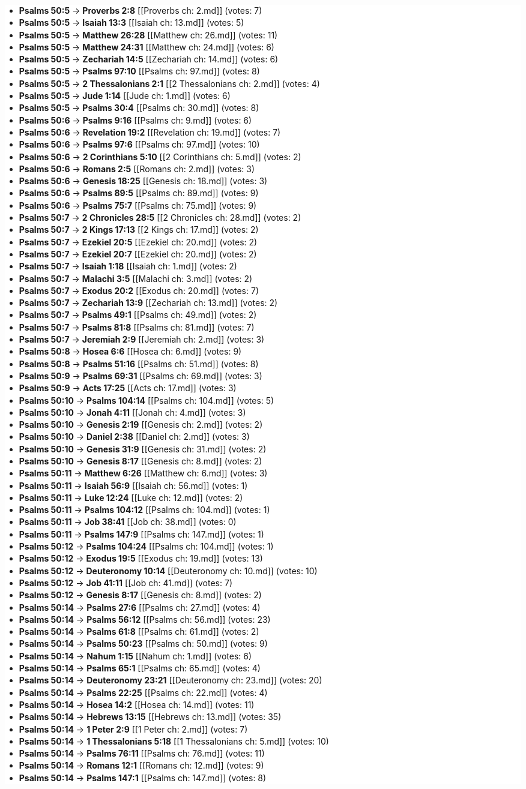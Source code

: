 - **Psalms 50:5** → **Proverbs 2:8** [[Proverbs ch: 2.md]] (votes: 7)
- **Psalms 50:5** → **Isaiah 13:3** [[Isaiah ch: 13.md]] (votes: 5)
- **Psalms 50:5** → **Matthew 26:28** [[Matthew ch: 26.md]] (votes: 11)
- **Psalms 50:5** → **Matthew 24:31** [[Matthew ch: 24.md]] (votes: 6)
- **Psalms 50:5** → **Zechariah 14:5** [[Zechariah ch: 14.md]] (votes: 6)
- **Psalms 50:5** → **Psalms 97:10** [[Psalms ch: 97.md]] (votes: 8)
- **Psalms 50:5** → **2 Thessalonians 2:1** [[2 Thessalonians ch: 2.md]] (votes: 4)
- **Psalms 50:5** → **Jude 1:14** [[Jude ch: 1.md]] (votes: 6)
- **Psalms 50:5** → **Psalms 30:4** [[Psalms ch: 30.md]] (votes: 8)
- **Psalms 50:6** → **Psalms 9:16** [[Psalms ch: 9.md]] (votes: 6)
- **Psalms 50:6** → **Revelation 19:2** [[Revelation ch: 19.md]] (votes: 7)
- **Psalms 50:6** → **Psalms 97:6** [[Psalms ch: 97.md]] (votes: 10)
- **Psalms 50:6** → **2 Corinthians 5:10** [[2 Corinthians ch: 5.md]] (votes: 2)
- **Psalms 50:6** → **Romans 2:5** [[Romans ch: 2.md]] (votes: 3)
- **Psalms 50:6** → **Genesis 18:25** [[Genesis ch: 18.md]] (votes: 3)
- **Psalms 50:6** → **Psalms 89:5** [[Psalms ch: 89.md]] (votes: 9)
- **Psalms 50:6** → **Psalms 75:7** [[Psalms ch: 75.md]] (votes: 9)
- **Psalms 50:7** → **2 Chronicles 28:5** [[2 Chronicles ch: 28.md]] (votes: 2)
- **Psalms 50:7** → **2 Kings 17:13** [[2 Kings ch: 17.md]] (votes: 2)
- **Psalms 50:7** → **Ezekiel 20:5** [[Ezekiel ch: 20.md]] (votes: 2)
- **Psalms 50:7** → **Ezekiel 20:7** [[Ezekiel ch: 20.md]] (votes: 2)
- **Psalms 50:7** → **Isaiah 1:18** [[Isaiah ch: 1.md]] (votes: 2)
- **Psalms 50:7** → **Malachi 3:5** [[Malachi ch: 3.md]] (votes: 2)
- **Psalms 50:7** → **Exodus 20:2** [[Exodus ch: 20.md]] (votes: 7)
- **Psalms 50:7** → **Zechariah 13:9** [[Zechariah ch: 13.md]] (votes: 2)
- **Psalms 50:7** → **Psalms 49:1** [[Psalms ch: 49.md]] (votes: 2)
- **Psalms 50:7** → **Psalms 81:8** [[Psalms ch: 81.md]] (votes: 7)
- **Psalms 50:7** → **Jeremiah 2:9** [[Jeremiah ch: 2.md]] (votes: 3)
- **Psalms 50:8** → **Hosea 6:6** [[Hosea ch: 6.md]] (votes: 9)
- **Psalms 50:8** → **Psalms 51:16** [[Psalms ch: 51.md]] (votes: 8)
- **Psalms 50:9** → **Psalms 69:31** [[Psalms ch: 69.md]] (votes: 3)
- **Psalms 50:9** → **Acts 17:25** [[Acts ch: 17.md]] (votes: 3)
- **Psalms 50:10** → **Psalms 104:14** [[Psalms ch: 104.md]] (votes: 5)
- **Psalms 50:10** → **Jonah 4:11** [[Jonah ch: 4.md]] (votes: 3)
- **Psalms 50:10** → **Genesis 2:19** [[Genesis ch: 2.md]] (votes: 2)
- **Psalms 50:10** → **Daniel 2:38** [[Daniel ch: 2.md]] (votes: 3)
- **Psalms 50:10** → **Genesis 31:9** [[Genesis ch: 31.md]] (votes: 2)
- **Psalms 50:10** → **Genesis 8:17** [[Genesis ch: 8.md]] (votes: 2)
- **Psalms 50:11** → **Matthew 6:26** [[Matthew ch: 6.md]] (votes: 3)
- **Psalms 50:11** → **Isaiah 56:9** [[Isaiah ch: 56.md]] (votes: 1)
- **Psalms 50:11** → **Luke 12:24** [[Luke ch: 12.md]] (votes: 2)
- **Psalms 50:11** → **Psalms 104:12** [[Psalms ch: 104.md]] (votes: 1)
- **Psalms 50:11** → **Job 38:41** [[Job ch: 38.md]] (votes: 0)
- **Psalms 50:11** → **Psalms 147:9** [[Psalms ch: 147.md]] (votes: 1)
- **Psalms 50:12** → **Psalms 104:24** [[Psalms ch: 104.md]] (votes: 1)
- **Psalms 50:12** → **Exodus 19:5** [[Exodus ch: 19.md]] (votes: 13)
- **Psalms 50:12** → **Deuteronomy 10:14** [[Deuteronomy ch: 10.md]] (votes: 10)
- **Psalms 50:12** → **Job 41:11** [[Job ch: 41.md]] (votes: 7)
- **Psalms 50:12** → **Genesis 8:17** [[Genesis ch: 8.md]] (votes: 2)
- **Psalms 50:14** → **Psalms 27:6** [[Psalms ch: 27.md]] (votes: 4)
- **Psalms 50:14** → **Psalms 56:12** [[Psalms ch: 56.md]] (votes: 23)
- **Psalms 50:14** → **Psalms 61:8** [[Psalms ch: 61.md]] (votes: 2)
- **Psalms 50:14** → **Psalms 50:23** [[Psalms ch: 50.md]] (votes: 9)
- **Psalms 50:14** → **Nahum 1:15** [[Nahum ch: 1.md]] (votes: 6)
- **Psalms 50:14** → **Psalms 65:1** [[Psalms ch: 65.md]] (votes: 4)
- **Psalms 50:14** → **Deuteronomy 23:21** [[Deuteronomy ch: 23.md]] (votes: 20)
- **Psalms 50:14** → **Psalms 22:25** [[Psalms ch: 22.md]] (votes: 4)
- **Psalms 50:14** → **Hosea 14:2** [[Hosea ch: 14.md]] (votes: 11)
- **Psalms 50:14** → **Hebrews 13:15** [[Hebrews ch: 13.md]] (votes: 35)
- **Psalms 50:14** → **1 Peter 2:9** [[1 Peter ch: 2.md]] (votes: 7)
- **Psalms 50:14** → **1 Thessalonians 5:18** [[1 Thessalonians ch: 5.md]] (votes: 10)
- **Psalms 50:14** → **Psalms 76:11** [[Psalms ch: 76.md]] (votes: 11)
- **Psalms 50:14** → **Romans 12:1** [[Romans ch: 12.md]] (votes: 9)
- **Psalms 50:14** → **Psalms 147:1** [[Psalms ch: 147.md]] (votes: 8)